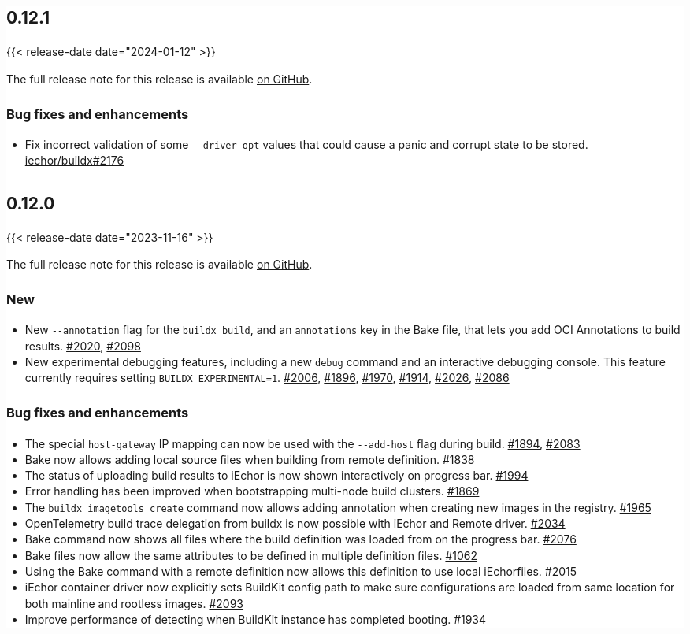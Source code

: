 ## 0.12.1

{{< release-date date="2024-01-12" >}}

The full release note for this release is available
[on GitHub](https://github.com/iechor/buildx/releases/tag/v0.12.1).

### Bug fixes and enhancements

- Fix incorrect validation of some `--driver-opt` values that could cause a panic and corrupt state to be stored.
  [iechor/buildx#2176](https://github.com/iechor/buildx/pull/2176)

## 0.12.0

{{< release-date date="2023-11-16" >}}

The full release note for this release is available
[on GitHub](https://github.com/iechor/buildx/releases/tag/v0.12.0).

### New

- New `--annotation` flag for the `buildx build`, and an `annotations` key in the Bake file, that lets you add OCI Annotations to build results.
  [#2020](https://github.com/iechor/buildx/pull/2020),
  [#2098](https://github.com/iechor/buildx/pull/2098)
- New experimental debugging features, including a new `debug` command and an interactive debugging console.
  This feature currently requires setting `BUILDX_EXPERIMENTAL=1`.
  [#2006](https://github.com/iechor/buildx/pull/2006),
  [#1896](https://github.com/iechor/buildx/pull/1896),
  [#1970](https://github.com/iechor/buildx/pull/1970),
  [#1914](https://github.com/iechor/buildx/pull/1914),
  [#2026](https://github.com/iechor/buildx/pull/2026),
  [#2086](https://github.com/iechor/buildx/pull/2086)

### Bug fixes and enhancements

- The special `host-gateway` IP mapping can now be used with the `--add-host` flag during build.
  [#1894](https://github.com/iechor/buildx/pull/1894),
  [#2083](https://github.com/iechor/buildx/pull/2083)
- Bake now allows adding local source files when building from remote definition.
  [#1838](https://github.com/iechor/buildx/pull/1838)
- The status of uploading build results to iEchor is now shown interactively on progress bar.
  [#1994](https://github.com/iechor/buildx/pull/1994)
- Error handling has been improved when bootstrapping multi-node build clusters.
  [#1869](https://github.com/iechor/buildx/pull/1869)
- The `buildx imagetools create` command now allows adding annotation when creating new images in the registry.
  [#1965](https://github.com/iechor/buildx/pull/1965)
- OpenTelemetry build trace delegation from buildx is now possible with iEchor and Remote driver.
  [#2034](https://github.com/iechor/buildx/pull/2034)
- Bake command now shows all files where the build definition was loaded from on the progress bar.
  [#2076](https://github.com/iechor/buildx/pull/2076)
- Bake files now allow the same attributes to be defined in multiple definition files.
  [#1062](https://github.com/iechor/buildx/pull/1062)
- Using the Bake command with a remote definition now allows this definition to use local iEchorfiles.
  [#2015](https://github.com/iechor/buildx/pull/2015)
- iEchor container driver now explicitly sets BuildKit config path to make sure configurations are loaded from same location for both mainline and rootless images.
  [#2093](https://github.com/iechor/buildx/pull/2093)
- Improve performance of detecting when BuildKit instance has completed booting.
  [#1934](https://github.com/iechor/buildx/pull/1934)